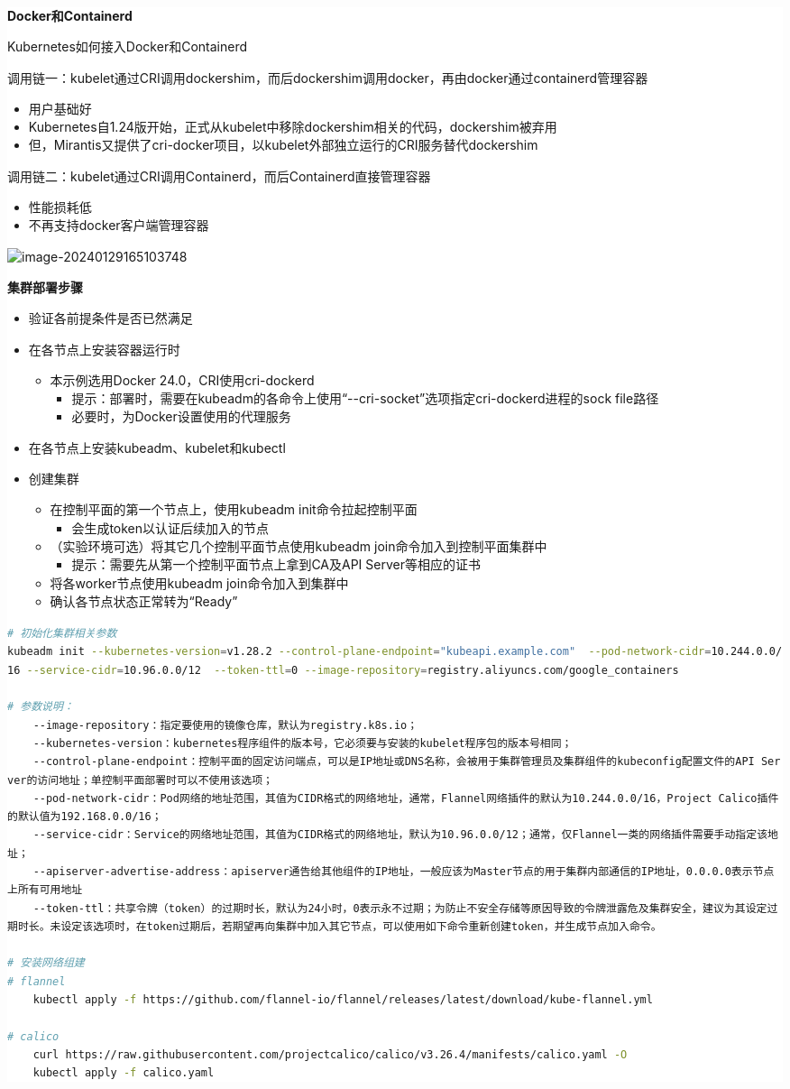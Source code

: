 

**Docker和Containerd**

Kubernetes如何接入Docker和Containerd

调用链一：kubelet通过CRI调用dockershim，而后dockershim调用docker，再由docker通过containerd管理容器

- 用户基础好
- Kubernetes自1.24版开始，正式从kubelet中移除dockershim相关的代码，dockershim被弃用
- 但，Mirantis又提供了cri-docker项目，以kubelet外部独立运行的CRI服务替代dockershim

调用链二：kubelet通过CRI调用Containerd，而后Containerd直接管理容器

- 性能损耗低
- 不再支持docker客户端管理容器

![image-20240129165103748](https://raw.githubusercontent.com/adcwb/storages/master/image-20240129165103748.png)



**集群部署步骤**

- 验证各前提条件是否已然满足

- 在各节点上安装容器运行时
    - 本示例选用Docker 24.0，CRI使用cri-dockerd 
        - 提示：部署时，需要在kubeadm的各命令上使用“--cri-socket”选项指定cri-dockerd进程的sock file路径
        - 必要时，为Docker设置使用的代理服务
- 在各节点上安装kubeadm、kubelet和kubectl
- 创建集群
    - 在控制平面的第一个节点上，使用kubeadm init命令拉起控制平面 
        - 会生成token以认证后续加入的节点 
    - （实验环境可选）将其它几个控制平面节点使用kubeadm join命令加入到控制平面集群中
        - 提示：需要先从第一个控制平面节点上拿到CA及API Server等相应的证书
    - 将各worker节点使用kubeadm join命令加入到集群中
    - 确认各节点状态正常转为“Ready”

```bash
# 初始化集群相关参数
kubeadm init --kubernetes-version=v1.28.2 --control-plane-endpoint="kubeapi.example.com"  --pod-network-cidr=10.244.0.0/16 --service-cidr=10.96.0.0/12  --token-ttl=0 --image-repository=registry.aliyuncs.com/google_containers

# 参数说明：
	--image-repository：指定要使用的镜像仓库，默认为registry.k8s.io；
	--kubernetes-version：kubernetes程序组件的版本号，它必须要与安装的kubelet程序包的版本号相同；
	--control-plane-endpoint：控制平面的固定访问端点，可以是IP地址或DNS名称，会被用于集群管理员及集群组件的kubeconfig配置文件的API Server的访问地址；单控制平面部署时可以不使用该选项；
	--pod-network-cidr：Pod网络的地址范围，其值为CIDR格式的网络地址，通常，Flannel网络插件的默认为10.244.0.0/16，Project Calico插件的默认值为192.168.0.0/16；
	--service-cidr：Service的网络地址范围，其值为CIDR格式的网络地址，默认为10.96.0.0/12；通常，仅Flannel一类的网络插件需要手动指定该地址；
	--apiserver-advertise-address：apiserver通告给其他组件的IP地址，一般应该为Master节点的用于集群内部通信的IP地址，0.0.0.0表示节点上所有可用地址
	--token-ttl：共享令牌（token）的过期时长，默认为24小时，0表示永不过期；为防止不安全存储等原因导致的令牌泄露危及集群安全，建议为其设定过期时长。未设定该选项时，在token过期后，若期望再向集群中加入其它节点，可以使用如下命令重新创建token，并生成节点加入命令。
	
# 安装网络组建
# flannel 
	kubectl apply -f https://github.com/flannel-io/flannel/releases/latest/download/kube-flannel.yml

# calico
	curl https://raw.githubusercontent.com/projectcalico/calico/v3.26.4/manifests/calico.yaml -O 
	kubectl apply -f calico.yaml
```
